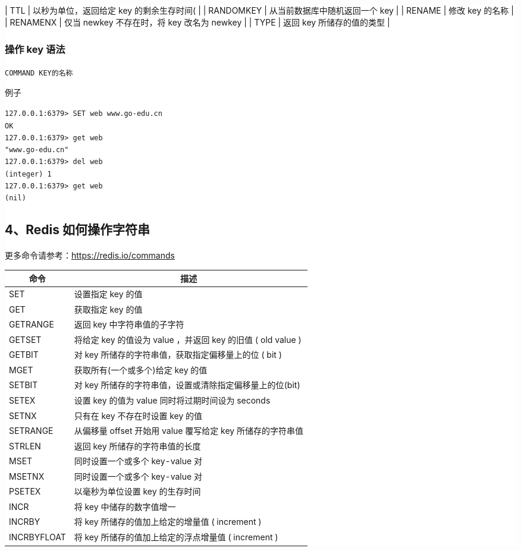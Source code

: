 | TTL       | 以秒为单位，返回给定 key 的剩余生存时间(             |
| RANDOMKEY | 从当前数据库中随机返回一个 key                       |
| RENAME    | 修改 key 的名称                                      |
| RENAMENX  | 仅当 newkey 不存在时，将 key 改名为 newkey           |
| TYPE      | 返回 key 所储存的值的类型                            |



### 操作 key 语法

```
COMMAND KEY的名称
```

例子

```
127.0.0.1:6379> SET web www.go-edu.cn
OK
127.0.0.1:6379> get web
"www.go-edu.cn"
127.0.0.1:6379> del web
(integer) 1
127.0.0.1:6379> get web
(nil)
```



## 4、Redis 如何操作字符串

更多命令请参考：<https://redis.io/commands>

| 命令        | 描述                                                        |
| ----------- | ----------------------------------------------------------- |
| SET         | 设置指定 key 的值                                           |
| GET         | 获取指定 key 的值                                           |
| GETRANGE    | 返回 key 中字符串值的子字符                                 |
| GETSET      | 将给定 key 的值设为 value ，并返回 key 的旧值 ( old value ) |
| GETBIT      | 对 key 所储存的字符串值，获取指定偏移量上的位 ( bit )       |
| MGET        | 获取所有(一个或多个)给定 key 的值                           |
| SETBIT      | 对 key 所储存的字符串值，设置或清除指定偏移量上的位(bit)    |
| SETEX       | 设置 key 的值为 value 同时将过期时间设为 seconds            |
| SETNX       | 只有在 key 不存在时设置 key 的值                            |
| SETRANGE    | 从偏移量 offset 开始用 value 覆写给定 key 所储存的字符串值  |
| STRLEN      | 返回 key 所储存的字符串值的长度                             |
| MSET        | 同时设置一个或多个 key-value 对                             |
| MSETNX      | 同时设置一个或多个 key-value 对                             |
| PSETEX      | 以毫秒为单位设置 key 的生存时间                             |
| INCR        | 将 key 中储存的数字值增一                                   |
| INCRBY      | 将 key 所储存的值加上给定的增量值 ( increment )             |
| INCRBYFLOAT | 将 key 所储存的值加上给定的浮点增量值 ( increment )         |
